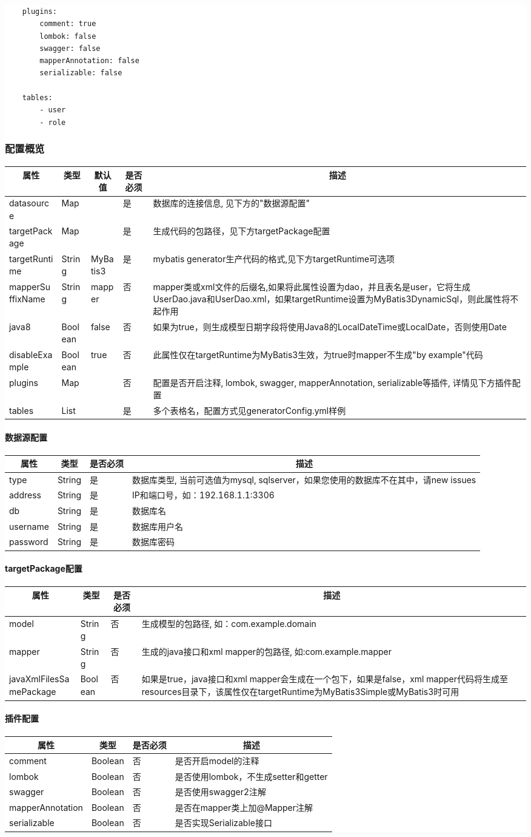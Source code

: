 ```
    plugins:
        comment: true
        lombok: false
        swagger: false
        mapperAnnotation: false
        serializable: false

    tables:
        - user
        - role
```
### 配置概览
| 属性 | 类型 | 默认值 | 是否必须 | 描述 |
| --- | --- | --- | --- |--- |
| datasource | Map |  | 是 | 数据库的连接信息, 见下方的"数据源配置" |
| targetPackage| Map| | 是| 生成代码的包路径，见下方targetPackage配置 |
| targetRuntime| String| MyBatis3|是|mybatis generator生产代码的格式,见下方targetRuntime可选项 |
| mapperSuffixName|String|mapper|否|mapper类或xml文件的后缀名,如果将此属性设置为dao，并且表名是user，它将生成UserDao.java和UserDao.xml，如果targetRuntime设置为MyBatis3DynamicSql，则此属性将不起作用 |
| java8|Boolean|false|否|如果为true，则生成模型日期字段将使用Java8的LocalDateTime或LocalDate，否则使用Date|
|disableExample|Boolean|true|否|此属性仅在targetRuntime为MyBatis3生效，为true时mapper不生成"by example"代码|
| plugins|Map||否| 配置是否开启注释, lombok, swagger, mapperAnnotation, serializable等插件, 详情见下方插件配置|
|tables|List||是|多个表格名，配置方式见generatorConfig.yml样例|

#### 数据源配置
属性 | 类型 | 是否必须 | 描述
--- | --- | --- |--- 
type|String|是|数据库类型, 当前可选值为mysql, sqlserver，如果您使用的数据库不在其中，请new issues
address|String|是|IP和端口号，如：192.168.1.1:3306
db|String|是|数据库名
username|String|是|数据库用户名
password|String|是|数据库密码


#### targetPackage配置
属性 | 类型 | 是否必须 | 描述   
--- | --- | --- |--- 
model|String|否|生成模型的包路径, 如：com.example.domain
mapper|String|否|生成的java接口和xml mapper的包路径, 如:com.example.mapper
javaXmlFilesSamePackage|Boolean|否|如果是true，java接口和xml mapper会生成在一个包下，如果是false，xml mapper代码将生成至resources目录下，该属性仅在targetRuntime为MyBatis3Simple或MyBatis3时可用


#### 插件配置
属性 | 类型 | 是否必须 | 描述   
--- | --- | --- |--- 
comment|Boolean|否|是否开启model的注释
lombok|Boolean|否|是否使用lombok，不生成setter和getter
swagger|Boolean|否|是否使用swagger2注解
mapperAnnotation|Boolean|否|是否在mapper类上加@Mapper注解
serializable|Boolean|否|是否实现Serializable接口
